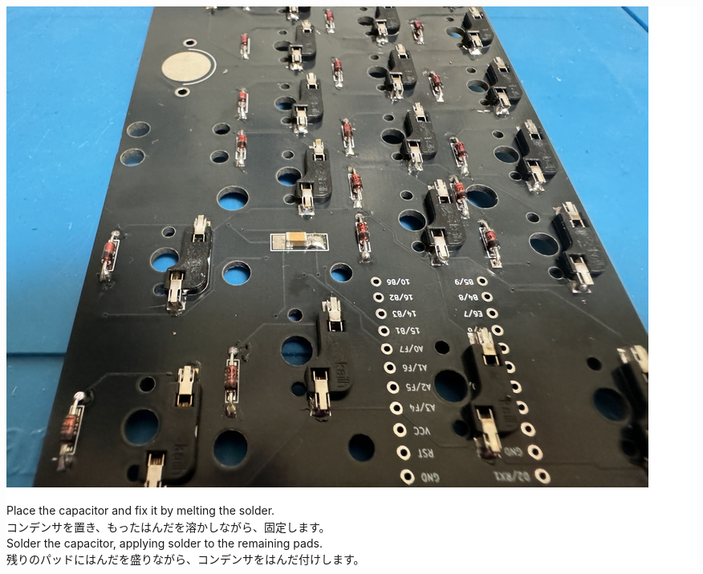 ![](img/img00012.jpg)

Place the capacitor and fix it by melting the solder.
<br>
コンデンサを置き、もったはんだを溶かしながら、固定します。
<br>
Solder the capacitor, applying solder to the remaining pads.
<br>
残りのパッドにはんだを盛りながら、コンデンサをはんだ付けします。